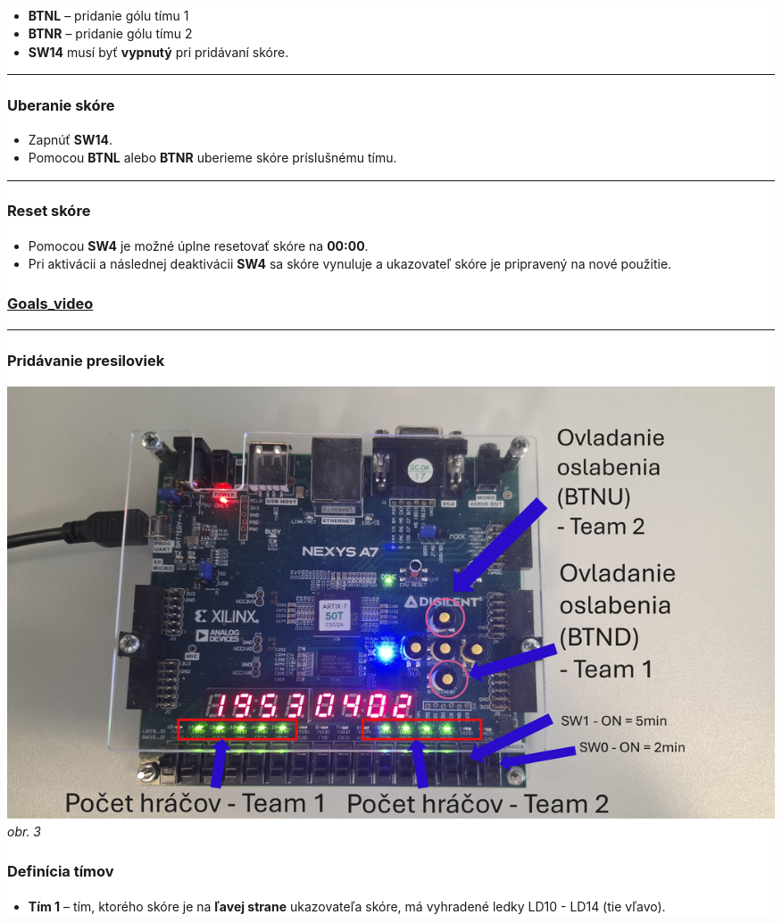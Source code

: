 - **BTNL** – pridanie gólu tímu 1
- **BTNR** – pridanie gólu tímu 2
- **SW14** musí byť **vypnutý** pri pridávaní skóre.

---

### Uberanie skóre

- Zapnúť **SW14**.
- Pomocou **BTNL** alebo **BTNR** uberieme skóre príslušnému tímu.

---

### Reset skóre

- Pomocou **SW4** je možné úplne resetovať skóre na **00:00**.
- Pri aktivácii a následnej deaktivácii **SW4** sa skóre vynuluje a ukazovateľ skóre je pripravený na nové použitie.

### [Goals_video](./Videos/Goals.mp4)
---

### Pridávanie presiloviek
![Tretiny](./Images/Top_photo5.JPG)
*obr. 3*
### Definícia tímov
- **Tím 1** – tím, ktorého skóre je na **ľavej strane** ukazovateľa skóre, má vyhradené ledky LD10 - LD14 (tie vľavo).
